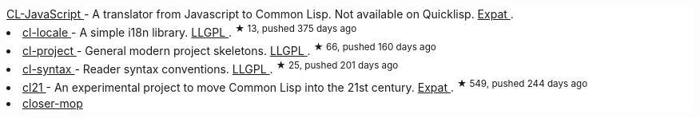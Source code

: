   <a href="http://marijnhaverbeke.nl/cl-javascript/">
   CL-JavaScript
  </a>
  - A translator from Javascript to Common Lisp. Not available on Quicklisp.
  <a href="http://directory.fsf.org/wiki/License:Expat">
   Expat
  </a>
  .
 </li>
 <li>
  <a href="https://github.com/fukamachi/cl-locale">
   cl-locale
  </a>
  - A simple i18n library.
  <a href="http://opensource.franz.com/preamble.html">
   LLGPL
  </a>
  .
  <sup>
   &#9733 13, pushed 375 days ago
  </sup>
 </li>
 <li>
  <a href="https://github.com/fukamachi/cl-project">
   cl-project
  </a>
  - General modern project skeletons.
  <a href="http://opensource.franz.com/preamble.html">
   LLGPL
  </a>
  .
  <sup>
   &#9733 66, pushed 160 days ago
  </sup>
 </li>
 <li>
  <a href="https://github.com/m2ym/cl-syntax">
   cl-syntax
  </a>
  - Reader syntax conventions.
  <a href="http://opensource.franz.com/preamble.html">
   LLGPL
  </a>
  .
  <sup>
   &#9733 25, pushed 201 days ago
  </sup>
 </li>
 <li>
  <a href="https://github.com/cl21/cl21">
   cl21
  </a>
  - An experimental project to move Common Lisp into the 21st century.
  <a href="http://directory.fsf.org/wiki/License:Expat">
   Expat
  </a>
  .
  <sup>
   &#9733 549, pushed 244 days ago
  </sup>
 </li>
 <li>
  <a href="http://cliki.net/closer-mop">
   closer-mop